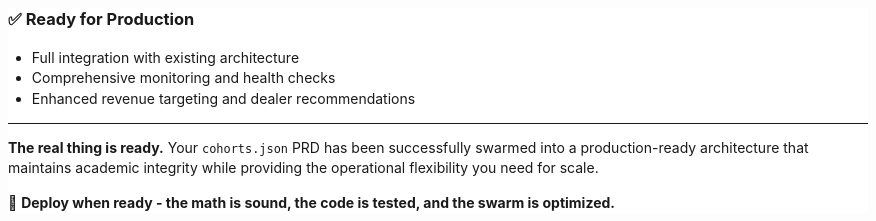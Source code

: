 ### ✅ **Ready for Production**
- Full integration with existing architecture
- Comprehensive monitoring and health checks
- Enhanced revenue targeting and dealer recommendations

---

**The real thing is ready.** Your `cohorts.json` PRD has been successfully swarmed into a production-ready architecture that maintains academic integrity while providing the operational flexibility you need for scale.

🚀 **Deploy when ready - the math is sound, the code is tested, and the swarm is optimized.** 